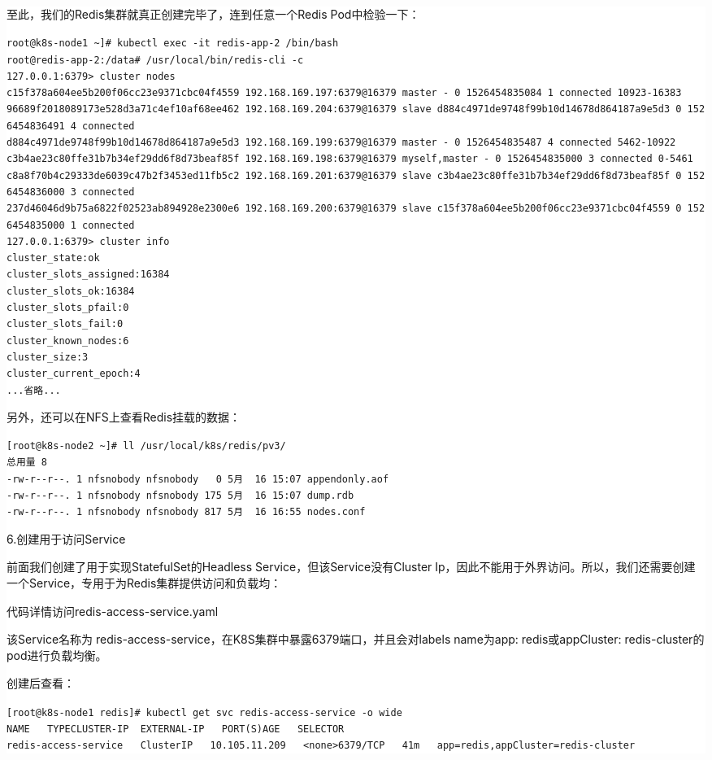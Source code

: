 

至此，我们的Redis集群就真正创建完毕了，连到任意一个Redis Pod中检验一下：


    root@k8s-node1 ~]# kubectl exec -it redis-app-2 /bin/bash
    root@redis-app-2:/data# /usr/local/bin/redis-cli -c
    127.0.0.1:6379> cluster nodes
    c15f378a604ee5b200f06cc23e9371cbc04f4559 192.168.169.197:6379@16379 master - 0 1526454835084 1 connected 10923-16383
    96689f2018089173e528d3a71c4ef10af68ee462 192.168.169.204:6379@16379 slave d884c4971de9748f99b10d14678d864187a9e5d3 0 1526454836491 4 connected
    d884c4971de9748f99b10d14678d864187a9e5d3 192.168.169.199:6379@16379 master - 0 1526454835487 4 connected 5462-10922
    c3b4ae23c80ffe31b7b34ef29dd6f8d73beaf85f 192.168.169.198:6379@16379 myself,master - 0 1526454835000 3 connected 0-5461
    c8a8f70b4c29333de6039c47b2f3453ed11fb5c2 192.168.169.201:6379@16379 slave c3b4ae23c80ffe31b7b34ef29dd6f8d73beaf85f 0 1526454836000 3 connected
    237d46046d9b75a6822f02523ab894928e2300e6 192.168.169.200:6379@16379 slave c15f378a604ee5b200f06cc23e9371cbc04f4559 0 1526454835000 1 connected
    127.0.0.1:6379> cluster info
    cluster_state:ok
    cluster_slots_assigned:16384
    cluster_slots_ok:16384
    cluster_slots_pfail:0
    cluster_slots_fail:0
    cluster_known_nodes:6
    cluster_size:3
    cluster_current_epoch:4
    ...省略...

另外，还可以在NFS上查看Redis挂载的数据：

    [root@k8s-node2 ~]# ll /usr/local/k8s/redis/pv3/
    总用量 8
    -rw-r--r--. 1 nfsnobody nfsnobody   0 5月  16 15:07 appendonly.aof
    -rw-r--r--. 1 nfsnobody nfsnobody 175 5月  16 15:07 dump.rdb
    -rw-r--r--. 1 nfsnobody nfsnobody 817 5月  16 16:55 nodes.conf
    


6.创建用于访问Service

前面我们创建了用于实现StatefulSet的Headless Service，但该Service没有Cluster Ip，因此不能用于外界访问。所以，我们还需要创建一个Service，专用于为Redis集群提供访问和负载均：

代码详情访问redis-access-service.yaml


该Service名称为 redis-access-service，在K8S集群中暴露6379端口，并且会对labels name为app: redis或appCluster: redis-cluster的pod进行负载均衡。


创建后查看：

    [root@k8s-node1 redis]# kubectl get svc redis-access-service -o wide
    NAME   TYPECLUSTER-IP  EXTERNAL-IP   PORT(S)AGE   SELECTOR
    redis-access-service   ClusterIP   10.105.11.209   <none>6379/TCP   41m   app=redis,appCluster=redis-cluster
